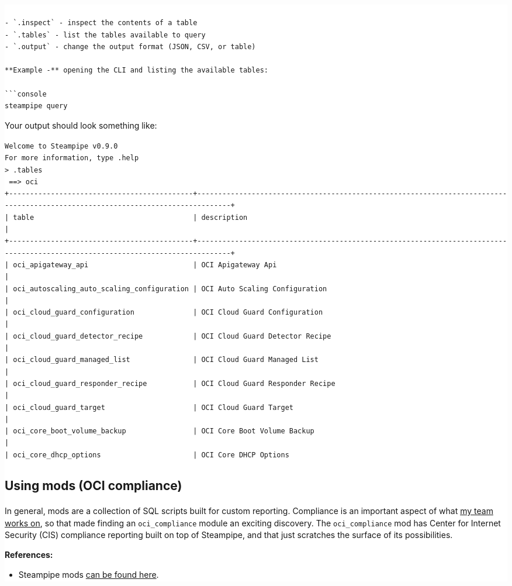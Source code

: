    ```

- `.inspect` - inspect the contents of a table
- `.tables` - list the tables available to query
- `.output` - change the output format (JSON, CSV, or table)

**Example -** opening the CLI and listing the available tables:

```console
steampipe query
```

Your output should look something like:

```console
Welcome to Steampipe v0.9.0
For more information, type .help
> .tables
 ==> oci
+--------------------------------------------+--------------------------------------------------------------------------------------------------------------------------------+
| table                                      | description                                                                                                                    |
+--------------------------------------------+--------------------------------------------------------------------------------------------------------------------------------+
| oci_apigateway_api                         | OCI Apigateway Api                                                                                                             |
| oci_autoscaling_auto_scaling_configuration | OCI Auto Scaling Configuration                                                                                                 |
| oci_cloud_guard_configuration              | OCI Cloud Guard Configuration                                                                                                  |
| oci_cloud_guard_detector_recipe            | OCI Cloud Guard Detector Recipe                                                                                                |
| oci_cloud_guard_managed_list               | OCI Cloud Guard Managed List                                                                                                   |
| oci_cloud_guard_responder_recipe           | OCI Cloud Guard Responder Recipe                                                                                               |
| oci_cloud_guard_target                     | OCI Cloud Guard Target                                                                                                         |
| oci_core_boot_volume_backup                | OCI Core Boot Volume Backup                                                                                                    |
| oci_core_dhcp_options                      | OCI Core DHCP Options
```

## Using mods (OCI compliance)

In general, mods are a collection of SQL scripts built for custom reporting. Compliance is an important aspect of what [my team works on], so that made finding an `oci_compliance` module an exciting discovery. The `oci_compliance` mod has Center for Internet Security (CIS) compliance reporting built on top of Steampipe, and that just scratches the surface of its possibilities.

**References:**  

- Steampipe mods [can be found here].


[Steampipe]: https://steampipe.io/
[Turbot]: https://turbot.com/
[official Steampipe introduction]: https://steampipe.io/blog/introducing-steampipe
[Steampipe webpage]: https://steampipe.io/downloads
[adds support for Oracle Cloud Infrastructure]: https://hub.steampipe.io/plugins/turbot/oci
[documentation and examples at the table level]: https://hub.steampipe.io/plugins/turbot/oci/tables
[documentation]: https://steampipe.io/docs
[my team works on]: https://docs.oracle.com/en/solutions/pci-compliant-webapp-terraform
[can be found here]: https://hub.steampipe.io/mods
[the oci_compliance page]: https://hub.steampipe.io/mods/turbot/oci_compliance
[Oracle Developers Portal]: https://developer.oracle.com/
[Oracle Cloud Infrastructure]: https://www.oracle.com/cloud/